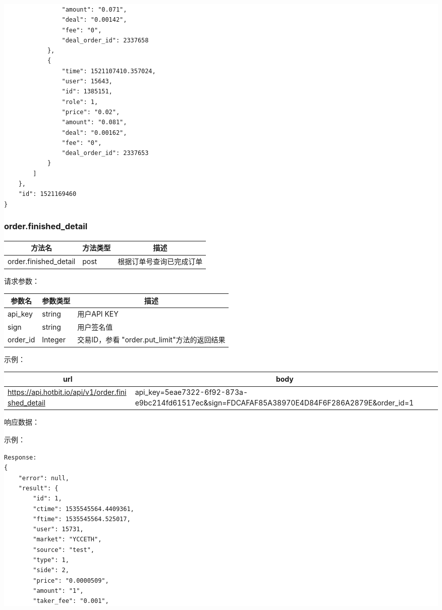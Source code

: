 ```
                "amount": "0.071",
                "deal": "0.00142",
                "fee": "0",
                "deal_order_id": 2337658
            },
            {
                "time": 1521107410.357024,
                "user": 15643,
                "id": 1385151,
                "role": 1,
                "price": "0.02",
                "amount": "0.081",
                "deal": "0.00162",
                "fee": "0",
                "deal_order_id": 2337653
            }
        ]
    },
    "id": 1521169460
}
```


### order.finished_detail

| 方法名 | 方法类型 | 描述 |
| --- | --- | --- |
| order.finished_detail | post  | 根据订单号查询已完成订单 |

请求参数：

| 参数名 | 参数类型 | 描述 |
| --- | --- | --- |
| api_key | string | 用户API KEY |
| sign | string | 用户签名值 |
| order_id | Integer  | 交易ID，参看 "order.put_limit"方法的返回结果|


示例：

| url | body |
| --- | --- |
| https://api.hotbit.io/api/v1/order.finished_detail | api_key=5eae7322-6f92-873a-e9bc214fd61517ec&sign=FDCAFAF85A38970E4D84F6F286A2879E&order_id=1 |

响应数据：

示例：


```
Response:
{
    "error": null,
    "result": {
        "id": 1,
        "ctime": 1535545564.4409361,
        "ftime": 1535545564.525017,
        "user": 15731,
        "market": "YCCETH",
        "source": "test",
        "type": 1,
        "side": 2,
        "price": "0.0000509",
        "amount": "1",
        "taker_fee": "0.001",
```